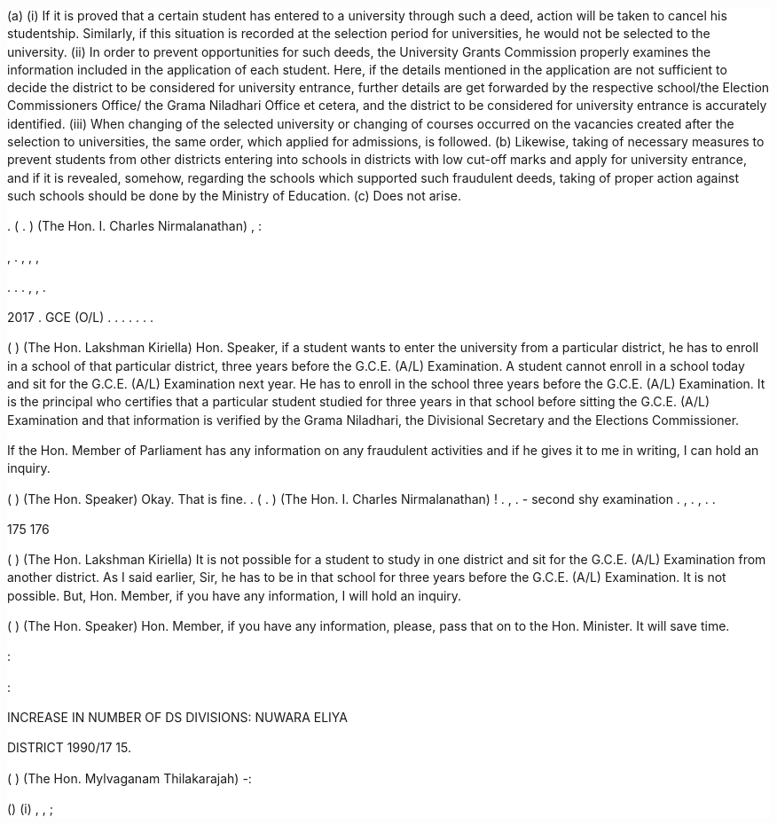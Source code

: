 (a) (i) If it is proved that a certain student has entered to a university through such a deed, action will be taken to cancel his studentship. Similarly, if this situation is recorded at the selection period for universities, he would not be selected to the university. (ii) In order to prevent opportunities for such deeds, the University Grants Commission properly examines the information included in the application of each student. Here, if the details mentioned in the application are not sufficient to decide the district to be considered for university entrance, further details are get forwarded by the respective school/the Election Commissioners Office/ the Grama Niladhari Office et cetera, and the district to be considered for university entrance is accurately identified. (iii) When changing of the selected university or changing of courses occurred on the vacancies created after the selection to universities, the same order, which applied for admissions, is followed. (b) Likewise, taking of necessary measures to prevent students from other districts entering into schools in districts with low cut-off marks and apply for university entrance, and if it is revealed, somehow, regarding the schools which supported such fraudulent deeds, taking of proper action against such schools should be done by the Ministry of Education. (c) Does not arise.

. ( . ) (The Hon. I. Charles Nirmalanathan) , :

, . , , ,

. . . , , .

2017 . GCE (O/L) . . . . . . .

( ) (The Hon. Lakshman Kiriella) Hon. Speaker, if a student wants to enter the university from a particular district, he has to enroll in a school of that particular district, three years before the G.C.E. (A/L) Examination. A student cannot enroll in a school today and sit for the G.C.E. (A/L) Examination next year. He has to enroll in the school three years before the G.C.E. (A/L) Examination. It is the principal who certifies that a particular student studied for three years in that school before sitting the G.C.E. (A/L) Examination and that information is verified by the Grama Niladhari, the Divisional Secretary and the Elections Commissioner.

If the Hon. Member of Parliament has any information on any fraudulent activities and if he gives it to me in writing, I can hold an inquiry.

( ) (The Hon. Speaker) Okay. That is fine. . ( . ) (The Hon. I. Charles Nirmalanathan) ! . , . - second shy examination . , . , . .

175 176

( ) (The Hon. Lakshman Kiriella) It is not possible for a student to study in one district and sit for the G.C.E. (A/L) Examination from another district. As I said earlier, Sir, he has to be in that school for three years before the G.C.E. (A/L) Examination. It is not possible. But, Hon. Member, if you have any information, I will hold an inquiry.

( ) (The Hon. Speaker) Hon. Member, if you have any information, please, pass that on to the Hon. Minister. It will save time.

:

:

INCREASE IN NUMBER OF DS DIVISIONS: NUWARA ELIYA

DISTRICT 1990/17 15.

( ) (The Hon. Mylvaganam Thilakarajah) -:

() (i) , , ;

